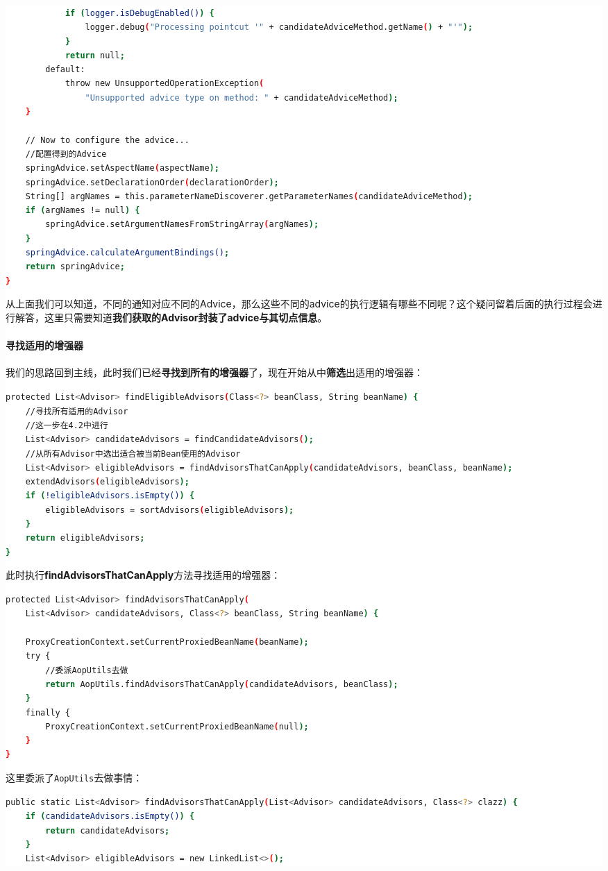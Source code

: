 ```bash
            if (logger.isDebugEnabled()) {
                logger.debug("Processing pointcut '" + candidateAdviceMethod.getName() + "'");
            }
            return null;
        default:
            throw new UnsupportedOperationException(
                "Unsupported advice type on method: " + candidateAdviceMethod);
    }

    // Now to configure the advice...
    //配置得到的Advice
    springAdvice.setAspectName(aspectName);
    springAdvice.setDeclarationOrder(declarationOrder);
    String[] argNames = this.parameterNameDiscoverer.getParameterNames(candidateAdviceMethod);
    if (argNames != null) {
        springAdvice.setArgumentNamesFromStringArray(argNames);
    }
    springAdvice.calculateArgumentBindings();
    return springAdvice;
}
```
从上面我们可以知道，不同的通知对应不同的Advice，那么这些不同的advice的执行逻辑有哪些不同呢？这个疑问留着后面的执行过程会进行解答，这里只需要知道**我们获取的Advisor封装了advice与其切点信息**。

#### 寻找适用的增强器
我们的思路回到主线，此时我们已经**寻找到所有的增强器**了，现在开始从中**筛选**出适用的增强器：
```bash
protected List<Advisor> findEligibleAdvisors(Class<?> beanClass, String beanName) {
    //寻找所有适用的Advisor
    //这一步在4.2中进行
    List<Advisor> candidateAdvisors = findCandidateAdvisors();
    //从所有Advisor中选出适合被当前Bean使用的Advisor
    List<Advisor> eligibleAdvisors = findAdvisorsThatCanApply(candidateAdvisors, beanClass, beanName);
    extendAdvisors(eligibleAdvisors);
    if (!eligibleAdvisors.isEmpty()) {
        eligibleAdvisors = sortAdvisors(eligibleAdvisors);
    }
    return eligibleAdvisors;
}
```
此时执行**findAdvisorsThatCanApply**方法寻找适用的增强器：
```bash
protected List<Advisor> findAdvisorsThatCanApply(
    List<Advisor> candidateAdvisors, Class<?> beanClass, String beanName) {

    ProxyCreationContext.setCurrentProxiedBeanName(beanName);
    try {
        //委派AopUtils去做
        return AopUtils.findAdvisorsThatCanApply(candidateAdvisors, beanClass);
    }
    finally {
        ProxyCreationContext.setCurrentProxiedBeanName(null);
    }
}
```
这里委派了<code>AopUtils</code>去做事情：
```bash
public static List<Advisor> findAdvisorsThatCanApply(List<Advisor> candidateAdvisors, Class<?> clazz) {
    if (candidateAdvisors.isEmpty()) {
        return candidateAdvisors;
    }
    List<Advisor> eligibleAdvisors = new LinkedList<>();
```